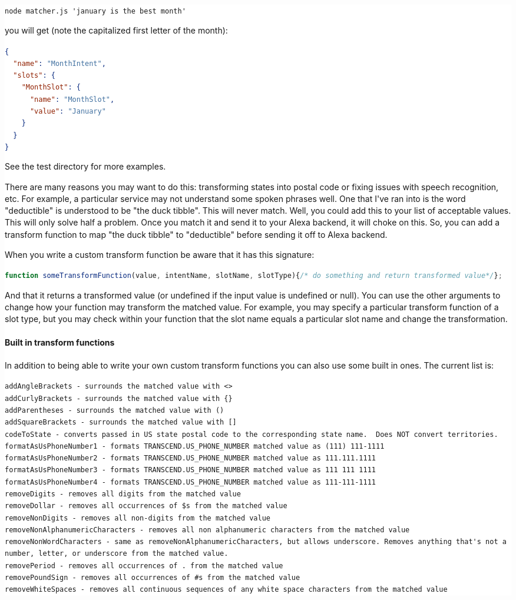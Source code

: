 ```shell
node matcher.js 'january is the best month'
```

you will get (note the capitalized first letter of the month):

```json
{
  "name": "MonthIntent",
  "slots": {
    "MonthSlot": {
      "name": "MonthSlot",
      "value": "January"
    }
  }
}
```
See the test directory for more examples.

There are many reasons you may want to do this: transforming states into postal
code or fixing issues with speech recognition, etc.
For example, a particular service may not understand some spoken phrases well.
One that I've ran into is the word "deductible" is understood to be "the duck tibble".
This will never match.  Well, you could add this to your list of acceptable values.
This will only solve half a problem.  Once you match it and send it to your Alexa
backend, it will choke on this.  So, you can add a transform function to map
"the duck tibble" to "deductible" before sending it off to Alexa backend.

When you write a custom transform function be aware that it has this signature:

```javascript
function someTransformFunction(value, intentName, slotName, slotType){/* do something and return transformed value*/};
```

And that it returns a transformed value (or undefined if the input value is undefined or null).
You can use the other arguments to change how your function may transform the matched value.
For example, you may specify a particular transform function of a slot type, but you may check within your function
that the slot name equals a particular slot name and change the transformation.

#### Built in transform functions

In addition to being able to write your own custom transform functions you can also use some built in ones.
The current list is:

```text
addAngleBrackets - surrounds the matched value with <>
addCurlyBrackets - surrounds the matched value with {}
addParentheses - surrounds the matched value with ()
addSquareBrackets - surrounds the matched value with []
codeToState - converts passed in US state postal code to the corresponding state name.  Does NOT convert territories.
formatAsUsPhoneNumber1 - formats TRANSCEND.US_PHONE_NUMBER matched value as (111) 111-1111
formatAsUsPhoneNumber2 - formats TRANSCEND.US_PHONE_NUMBER matched value as 111.111.1111
formatAsUsPhoneNumber3 - formats TRANSCEND.US_PHONE_NUMBER matched value as 111 111 1111
formatAsUsPhoneNumber4 - formats TRANSCEND.US_PHONE_NUMBER matched value as 111-111-1111
removeDigits - removes all digits from the matched value
removeDollar - removes all occurrences of $s from the matched value
removeNonDigits - removes all non-digits from the matched value
removeNonAlphanumericCharacters - removes all non alphanumeric characters from the matched value
removeNonWordCharacters - same as removeNonAlphanumericCharacters, but allows underscore. Removes anything that's not a number, letter, or underscore from the matched value.
removePeriod - removes all occurrences of . from the matched value
removePoundSign - removes all occurrences of #s from the matched value
removeWhiteSpaces - removes all continuous sequences of any white space characters from the matched value
```